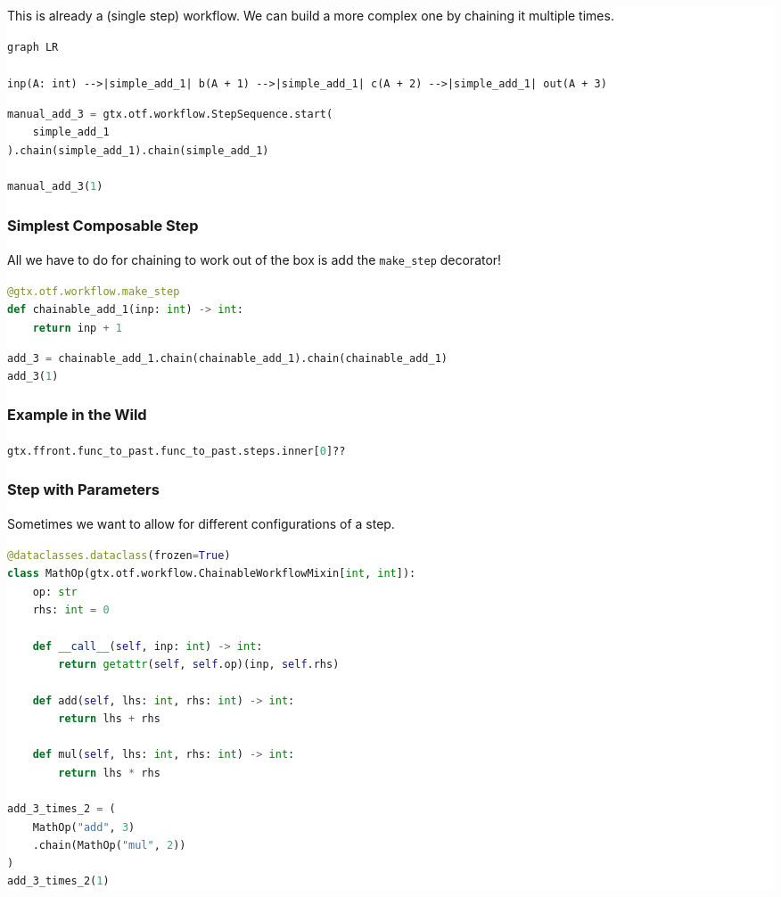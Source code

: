 

This is already a (single step) workflow. We can build a more complex one by chaining it multiple times.

```mermaid
graph LR

inp(A: int) -->|simple_add_1| b(A + 1) -->|simple_add_1| c(A + 2) -->|simple_add_1| out(A + 3)
```



```python editable=true slideshow={"slide_type": ""}
manual_add_3 = gtx.otf.workflow.StepSequence.start(
    simple_add_1
).chain(simple_add_1).chain(simple_add_1)

manual_add_3(1)
```



### Simplest Composable Step

All we have to do for chaining to work out of the box is add the `make_step` decorator!



```python editable=true slideshow={"slide_type": ""}
@gtx.otf.workflow.make_step
def chainable_add_1(inp: int) -> int:
    return inp + 1
```

```python editable=true slideshow={"slide_type": ""}
add_3 = chainable_add_1.chain(chainable_add_1).chain(chainable_add_1)
add_3(1)
```

### Example in the Wild

```python jupyter={"outputs_hidden": true}
gtx.ffront.func_to_past.func_to_past.steps.inner[0]??
```



### Step with Parameters

Sometimes we want to allow for different configurations of a step.



```python editable=true slideshow={"slide_type": ""}
@dataclasses.dataclass(frozen=True)
class MathOp(gtx.otf.workflow.ChainableWorkflowMixin[int, int]):
    op: str
    rhs: int = 0

    def __call__(self, inp: int) -> int:
        return getattr(self, self.op)(inp, self.rhs)

    def add(self, lhs: int, rhs: int) -> int:
        return lhs + rhs

    def mul(self, lhs: int, rhs: int) -> int:
        return lhs * rhs

add_3_times_2 = (
    MathOp("add", 3)
    .chain(MathOp("mul", 2))
)
add_3_times_2(1)
```